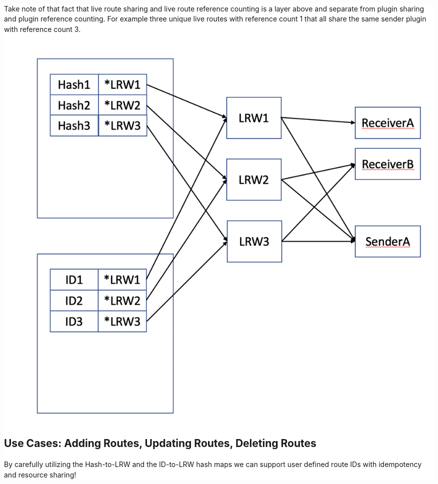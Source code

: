 Take note of that fact that live route sharing and live route reference counting is a layer above and separate from
plugin sharing and plugin reference counting. For example three unique live routes with reference count 1 that
all share the same sender plugin with reference count 3.

![architecture](img/sync/table5.png)

## Use Cases: Adding Routes, Updating Routes, Deleting Routes

By carefully utilizing the Hash-to-LRW and the ID-to-LRW hash maps we can support user defined route IDs
with idempotency and resource sharing!
